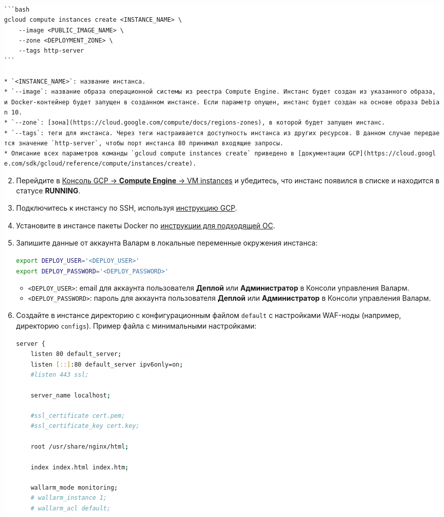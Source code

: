     ```bash
    gcloud compute instances create <INSTANCE_NAME> \
        --image <PUBLIC_IMAGE_NAME> \
        --zone <DEPLOYMENT_ZONE> \
        --tags http-server
    ```

    * `<INSTANCE_NAME>`: название инстанса.
    * `--image`: название образа операционной системы из реестра Compute Engine. Инстанс будет создан из указанного образа, и Docker-контейнер будет запущен в созданном инстансе. Если параметр опущен, инстанс будет создан на основе образа Debian 10.
    * `--zone`: [зона](https://cloud.google.com/compute/docs/regions-zones), в которой будет запущен инстанс.
    * `--tags`: теги для инстанса. Через теги настраивается доступность инстанса из других ресурсов. В данном случае передается значение `http-server`, чтобы порт инстанса 80 принимал входящие запросы.
    * Описание всех параметров команды `gcloud compute instances create` приведено в [документации GCP](https://cloud.google.com/sdk/gcloud/reference/compute/instances/create).
2. Перейдите в [Консоль GCP → **Compute Engine** → VM instances](https://console.cloud.google.com/compute/instances) и убедитесь, что инстанс появился в списке и находится в статусе **RUNNING**.
3. Подключитесь к инстансу по SSH, используя [инструкцию GCP](https://cloud.google.com/compute/docs/instances/ssh).
4. Установите в инстансе пакеты Docker по [инструкции для подходящей ОС](https://docs.docker.com/engine/install/#server).
5. Запишите данные от аккаунта Валарм в локальные переменные окружения инстанса:

    ```bash
    export DEPLOY_USER='<DEPLOY_USER>'
    export DEPLOY_PASSWORD='<DEPLOY_PASSWORD>'
    ```
    
    * `<DEPLOY_USER>`: email для аккаунта пользователя **Деплой** или **Администратор** в Консоли управления Валарм.
    * `<DEPLOY_PASSWORD>`: пароль для аккаунта пользователя **Деплой** или **Администратор** в Консоли управления Валарм.
6. Создайте в инстансе директорию с конфигурационным файлом `default` с настройками WAF-ноды (например, директорию `configs`). Пример файла с минимальными настройками:

    ```bash
    server {
        listen 80 default_server;
        listen [::]:80 default_server ipv6only=on;
        #listen 443 ssl;

        server_name localhost;

        #ssl_certificate cert.pem;
        #ssl_certificate_key cert.key;

        root /usr/share/nginx/html;

        index index.html index.htm;

        wallarm_mode monitoring;
        # wallarm_instance 1;
        # wallarm_acl default;


[default-ip-blocking-settings]:     ../../../admin-ru/configure-ip-blocking-nginx-ru.md
[wallarm-acl-directive]:            ../../../admin-ru/configure-parameters-ru.md#wallarm_acl
[allocating-memory-guide]:          ../../../admin-ru/configuration-guides/allocate-resources-for-waf-node.md
[mount-config-instr]:               #деплой-контейнера-с-настройкой-waf-ноды-через-примонтированный-файл